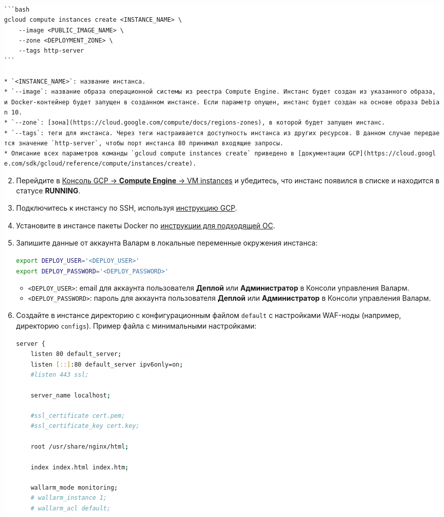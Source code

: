     ```bash
    gcloud compute instances create <INSTANCE_NAME> \
        --image <PUBLIC_IMAGE_NAME> \
        --zone <DEPLOYMENT_ZONE> \
        --tags http-server
    ```

    * `<INSTANCE_NAME>`: название инстанса.
    * `--image`: название образа операционной системы из реестра Compute Engine. Инстанс будет создан из указанного образа, и Docker-контейнер будет запущен в созданном инстансе. Если параметр опущен, инстанс будет создан на основе образа Debian 10.
    * `--zone`: [зона](https://cloud.google.com/compute/docs/regions-zones), в которой будет запущен инстанс.
    * `--tags`: теги для инстанса. Через теги настраивается доступность инстанса из других ресурсов. В данном случае передается значение `http-server`, чтобы порт инстанса 80 принимал входящие запросы.
    * Описание всех параметров команды `gcloud compute instances create` приведено в [документации GCP](https://cloud.google.com/sdk/gcloud/reference/compute/instances/create).
2. Перейдите в [Консоль GCP → **Compute Engine** → VM instances](https://console.cloud.google.com/compute/instances) и убедитесь, что инстанс появился в списке и находится в статусе **RUNNING**.
3. Подключитесь к инстансу по SSH, используя [инструкцию GCP](https://cloud.google.com/compute/docs/instances/ssh).
4. Установите в инстансе пакеты Docker по [инструкции для подходящей ОС](https://docs.docker.com/engine/install/#server).
5. Запишите данные от аккаунта Валарм в локальные переменные окружения инстанса:

    ```bash
    export DEPLOY_USER='<DEPLOY_USER>'
    export DEPLOY_PASSWORD='<DEPLOY_PASSWORD>'
    ```
    
    * `<DEPLOY_USER>`: email для аккаунта пользователя **Деплой** или **Администратор** в Консоли управления Валарм.
    * `<DEPLOY_PASSWORD>`: пароль для аккаунта пользователя **Деплой** или **Администратор** в Консоли управления Валарм.
6. Создайте в инстансе директорию с конфигурационным файлом `default` с настройками WAF-ноды (например, директорию `configs`). Пример файла с минимальными настройками:

    ```bash
    server {
        listen 80 default_server;
        listen [::]:80 default_server ipv6only=on;
        #listen 443 ssl;

        server_name localhost;

        #ssl_certificate cert.pem;
        #ssl_certificate_key cert.key;

        root /usr/share/nginx/html;

        index index.html index.htm;

        wallarm_mode monitoring;
        # wallarm_instance 1;
        # wallarm_acl default;


[default-ip-blocking-settings]:     ../../../admin-ru/configure-ip-blocking-nginx-ru.md
[wallarm-acl-directive]:            ../../../admin-ru/configure-parameters-ru.md#wallarm_acl
[allocating-memory-guide]:          ../../../admin-ru/configuration-guides/allocate-resources-for-waf-node.md
[mount-config-instr]:               #деплой-контейнера-с-настройкой-waf-ноды-через-примонтированный-файл